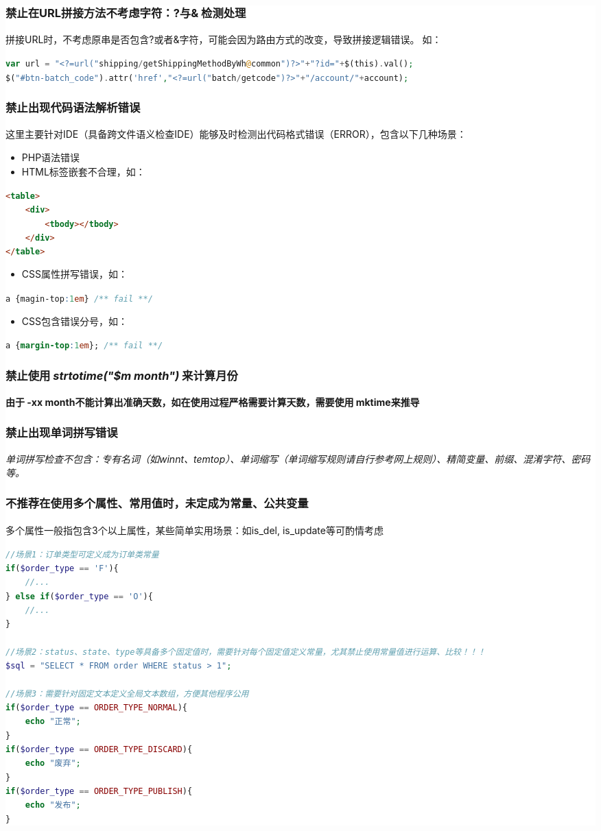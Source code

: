 ### 禁止在URL拼接方法不考虑字符：?与& 检测处理

拼接URL时，不考虑原串是否包含?或者&字符，可能会因为路由方式的改变，导致拼接逻辑错误。
如： 

```php
var url = "<?=url("shipping/getShippingMethodByWh@common")?>"+"?id="+$(this).val();
$("#btn-batch_code").attr('href',"<?=url("batch/getcode")?>"+"/account/"+account);
```

### 禁止出现代码语法解析错误

这里主要针对IDE（具备跨文件语义检查IDE）能够及时检测出代码格式错误（ERROR），包含以下几种场景：
* PHP语法错误
* HTML标签嵌套不合理，如：

``` html
<table>
    <div>
        <tbody></tbody>
    </div>
</table>
```

* CSS属性拼写错误，如：
```css
a {magin-top:1em} /** fail **/
```

* CSS包含错误分号，如：
```css
a {margin-top:1em}; /** fail **/
```

### 禁止使用 *strtotime("$m month")* 来计算月份

**由于 -xx month不能计算出准确天数，如在使用过程严格需要计算天数，需要使用 mktime来推导**

### 禁止出现单词拼写错误

*单词拼写检查不包含：专有名词（如winnt、temtop）、单词缩写（单词缩写规则请自行参考网上规则）、精简变量、前缀、混淆字符、密码等。*

### 不推荐在使用多个属性、常用值时，未定成为常量、公共变量

多个属性一般指包含3个以上属性，某些简单实用场景：如is_del, is_update等可酌情考虑
```php
//场景1：订单类型可定义成为订单类常量
if($order_type == 'F'){
    //...
} else if($order_type == 'O'){
    //...
}

//场景2：status、state、type等具备多个固定值时，需要针对每个固定值定义常量，尤其禁止使用常量值进行运算、比较！！！
$sql = "SELECT * FROM order WHERE status > 1";

//场景3：需要针对固定文本定义全局文本数组，方便其他程序公用
if($order_type == ORDER_TYPE_NORMAL){
    echo "正常";
}
if($order_type == ORDER_TYPE_DISCARD){
    echo "废弃";
}
if($order_type == ORDER_TYPE_PUBLISH){
    echo "发布";
}
```
